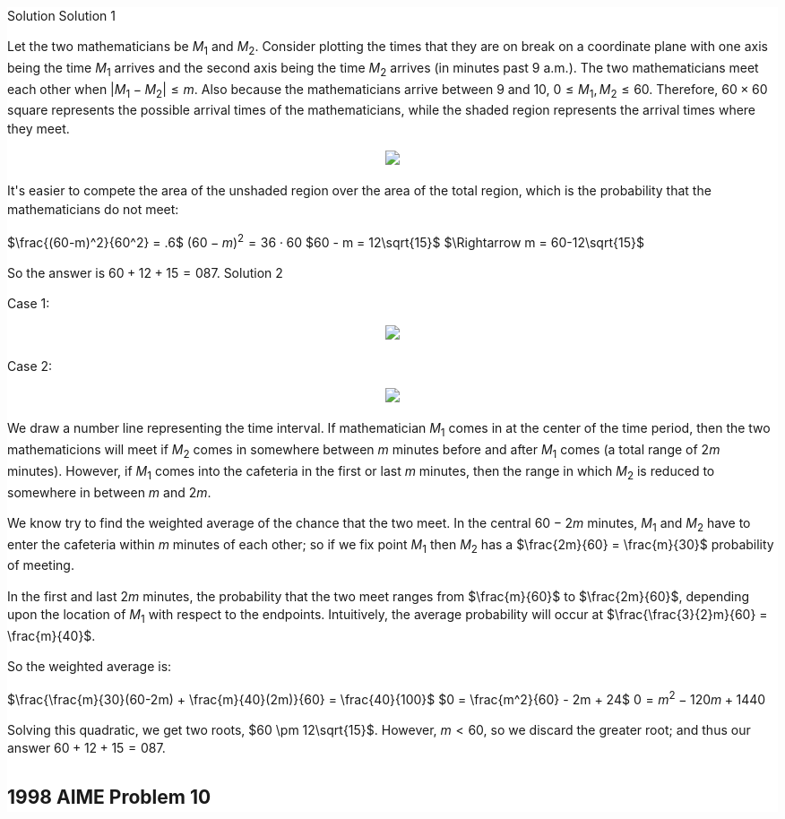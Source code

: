Solution
Solution 1

Let the two mathematicians be $M_1$ and $M_2$. Consider plotting the times that they are on break on a coordinate plane with one axis being the time $M_1$ arrives and the second axis being the time $M_2$ arrives (in minutes past 9 a.m.). The two mathematicians meet each other when $|M_1-M_2| \leq m$. Also because the mathematicians arrive between 9 and 10, $0 \leq M_1,M_2 \leq 60$. Therefore, $60\times 60$ square represents the possible arrival times of the mathematicians, while the shaded region represents the arrival times where they meet. 

<div align=center><img src="http://latex.artofproblemsolving.com/6/6/e/66e5295ca62e55f572267d31580c6761602f96df.png" height="150px" /></div>

It's easier to compete the area of the unshaded region over the area of the total region, which is the probability that the mathematicians do not meet:

$\frac{(60-m)^2}{60^2} = .6$
$(60-m)^2 = 36\cdot 60$
$60 - m = 12\sqrt{15}$
$\Rightarrow m = 60-12\sqrt{15}$

So the answer is $60 + 12 + 15 = 087$.
Solution 2

Case 1:

<div align=center><img src="http://wiki-images.artofproblemsolving.com/8/86/AIME_1998-9.png" height="100px" /></div>

Case 2:

<div align=center><img src="http://wiki-images.artofproblemsolving.com/7/7a/AIME_1998-9b.png" height="100px" /></div>

We draw a number line representing the time interval. If mathematician $M_1$ comes in at the center of the time period, then the two mathematicions will meet if $M_2$ comes in somewhere between $m$ minutes before and after $M_1$ comes (a total range of $2m$ minutes). However, if $M_1$ comes into the cafeteria in the first or last $m$ minutes, then the range in which $M_2$ is reduced to somewhere in between $m$ and $2m$.

We know try to find the weighted average of the chance that the two meet. In the central $60-2m$ minutes, $M_1$ and $M_2$ have to enter the cafeteria within $m$ minutes of each other; so if we fix point $M_1$ then $M_2$ has a $\frac{2m}{60} = \frac{m}{30}$ probability of meeting.

In the first and last $2m$ minutes, the probability that the two meet ranges from $\frac{m}{60}$ to $\frac{2m}{60}$, depending upon the location of $M_1$ with respect to the endpoints. Intuitively, the average probability will occur at $\frac{\frac{3}{2}m}{60} = \frac{m}{40}$.

So the weighted average is:

$\frac{\frac{m}{30}(60-2m) + \frac{m}{40}(2m)}{60} = \frac{40}{100}$
$0 = \frac{m^2}{60} - 2m + 24$
$0 = m^2 - 120m + 1440$

Solving this quadratic, we get two roots, $60 \pm 12\sqrt{15}$. However, $m < 60$, so we discard the greater root; and thus our answer $60 + 12 + 15 = 087$.


## 1998 AIME Problem 10
